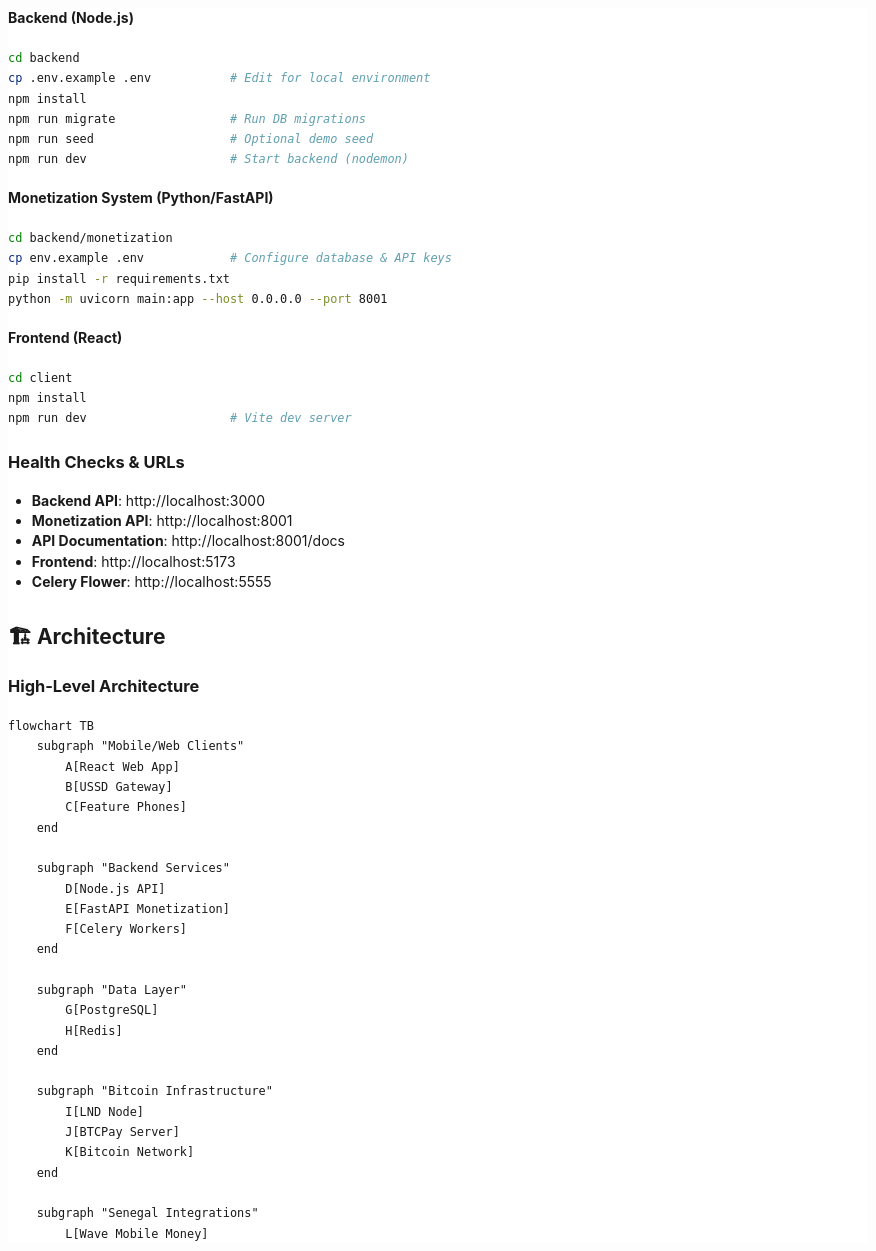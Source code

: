 #### Backend (Node.js)
```bash
cd backend
cp .env.example .env           # Edit for local environment
npm install
npm run migrate                # Run DB migrations
npm run seed                   # Optional demo seed
npm run dev                    # Start backend (nodemon)
```

#### Monetization System (Python/FastAPI)
```bash
cd backend/monetization
cp env.example .env            # Configure database & API keys
pip install -r requirements.txt
python -m uvicorn main:app --host 0.0.0.0 --port 8001
```

#### Frontend (React)
```bash
cd client
npm install
npm run dev                    # Vite dev server
```

### Health Checks & URLs

- **Backend API**: http://localhost:3000
- **Monetization API**: http://localhost:8001
- **API Documentation**: http://localhost:8001/docs
- **Frontend**: http://localhost:5173
- **Celery Flower**: http://localhost:5555

## 🏗️ Architecture

### High-Level Architecture

```mermaid
flowchart TB
    subgraph "Mobile/Web Clients"
        A[React Web App]
        B[USSD Gateway]
        C[Feature Phones]
    end
    
    subgraph "Backend Services"
        D[Node.js API]
        E[FastAPI Monetization]
        F[Celery Workers]
    end
    
    subgraph "Data Layer"
        G[PostgreSQL]
        H[Redis]
    end
    
    subgraph "Bitcoin Infrastructure"
        I[LND Node]
        J[BTCPay Server]
        K[Bitcoin Network]
    end
    
    subgraph "Senegal Integrations"
        L[Wave Mobile Money]
```
